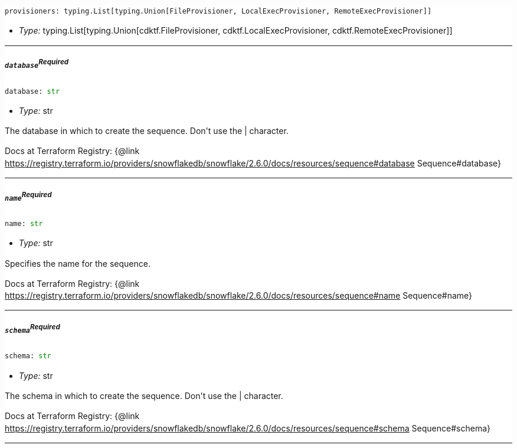 ```python
provisioners: typing.List[typing.Union[FileProvisioner, LocalExecProvisioner, RemoteExecProvisioner]]
```

- *Type:* typing.List[typing.Union[cdktf.FileProvisioner, cdktf.LocalExecProvisioner, cdktf.RemoteExecProvisioner]]

---

##### `database`<sup>Required</sup> <a name="database" id="@cdktf/provider-snowflake.sequence.SequenceConfig.property.database"></a>

```python
database: str
```

- *Type:* str

The database in which to create the sequence. Don't use the | character.

Docs at Terraform Registry: {@link https://registry.terraform.io/providers/snowflakedb/snowflake/2.6.0/docs/resources/sequence#database Sequence#database}

---

##### `name`<sup>Required</sup> <a name="name" id="@cdktf/provider-snowflake.sequence.SequenceConfig.property.name"></a>

```python
name: str
```

- *Type:* str

Specifies the name for the sequence.

Docs at Terraform Registry: {@link https://registry.terraform.io/providers/snowflakedb/snowflake/2.6.0/docs/resources/sequence#name Sequence#name}

---

##### `schema`<sup>Required</sup> <a name="schema" id="@cdktf/provider-snowflake.sequence.SequenceConfig.property.schema"></a>

```python
schema: str
```

- *Type:* str

The schema in which to create the sequence. Don't use the | character.

Docs at Terraform Registry: {@link https://registry.terraform.io/providers/snowflakedb/snowflake/2.6.0/docs/resources/sequence#schema Sequence#schema}

---
